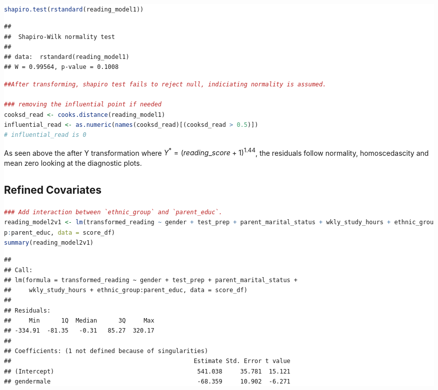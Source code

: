 ``` r
shapiro.test(rstandard(reading_model1))
```

    ## 
    ##  Shapiro-Wilk normality test
    ## 
    ## data:  rstandard(reading_model1)
    ## W = 0.99564, p-value = 0.1008

``` r
##After transforming, shapiro test fails to reject null, indiciating normality is assumed. 

### removing the influential point if needed
cooksd_read <- cooks.distance(reading_model1)
influential_read <- as.numeric(names(cooksd_read)[(cooksd_read > 0.5)])
# influential_read is 0
```

As seen above the after Y transformation where
$Y^*= ({reading\_score + 1})^{1.44}$, the residuals follow normality,
homoscedascity and mean zero looking at the diagnostic plots.

## Refined Covariates

``` r
### Add interaction between `ethnic_group` and `parent_educ`.
reading_model2v1 <- lm(transformed_reading ~ gender + test_prep + parent_marital_status + wkly_study_hours + ethnic_group:parent_educ, data = score_df)
summary(reading_model2v1)
```

    ## 
    ## Call:
    ## lm(formula = transformed_reading ~ gender + test_prep + parent_marital_status + 
    ##     wkly_study_hours + ethnic_group:parent_educ, data = score_df)
    ## 
    ## Residuals:
    ##     Min      1Q  Median      3Q     Max 
    ## -334.91  -81.35   -0.31   85.27  320.17 
    ## 
    ## Coefficients: (1 not defined because of singularities)
    ##                                                   Estimate Std. Error t value
    ## (Intercept)                                        541.038     35.781  15.121
    ## gendermale                                         -68.359     10.902  -6.271